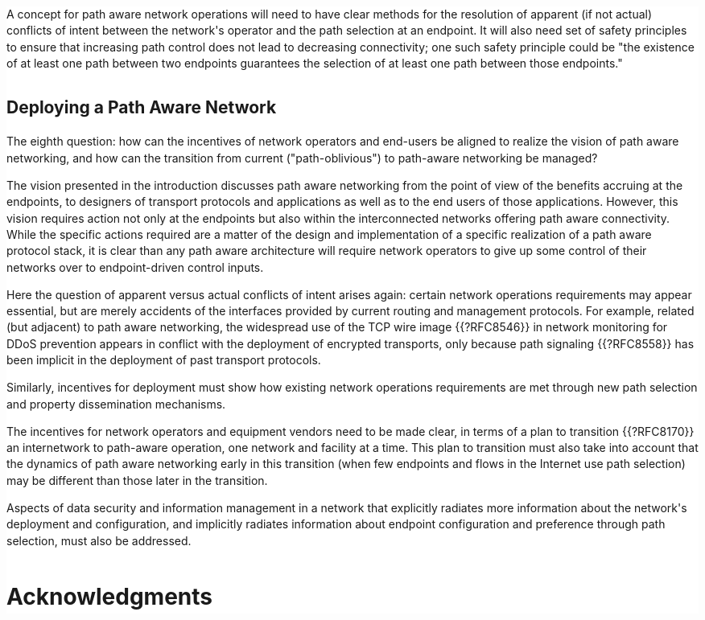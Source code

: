 A concept for path aware network operations will need to have clear methods
for the resolution of apparent (if not actual) conflicts of intent between the
network's operator and the path selection at an endpoint. It will also need
set of safety principles to ensure that increasing path control does not lead
to decreasing connectivity; one such safety principle could be "the existence
of at least one path between two endpoints guarantees the selection of at
least one path between those endpoints."

## Deploying a Path Aware Network

The eighth question: how can the incentives of network operators and end-users
be aligned to realize the vision of path aware networking, and how can the
transition from current ("path-oblivious") to path-aware networking be managed?

The vision presented in the introduction discusses path aware networking from
the point of view of the benefits accruing at the endpoints, to designers of
transport protocols and applications as well as to the end users of those
applications. However, this vision requires action not only at the endpoints but
also within the interconnected networks offering path aware connectivity. While
the specific actions required are a matter of the design and implementation of a
specific realization of a path aware protocol stack, it is clear than any path
aware architecture will require network operators to give up some control of
their networks over to endpoint-driven control inputs.

Here the question of apparent versus actual conflicts of intent arises again:
certain network operations requirements may appear essential, but are merely
accidents of the interfaces provided by current routing and management
protocols. For example, related (but adjacent) to path aware networking, the
widespread use of the TCP wire image {{?RFC8546}} in network monitoring for DDoS
prevention appears in conflict with the deployment of encrypted transports, only
because path signaling {{?RFC8558}} has been implicit in the deployment of past
transport protocols.

Similarly, incentives for deployment must show how existing network operations
requirements are met through new path selection and property dissemination
mechanisms.

The incentives for network operators and equipment vendors need to be made
clear, in terms of a plan to transition {{?RFC8170}} an internetwork to
path-aware operation, one network and facility at a time. This plan to
transition must also take into account that the dynamics of path aware
networking early in this transition (when few endpoints and flows in the
Internet use path selection) may be different than those later in the
transition.

Aspects of data security and information management in a network that explicitly
radiates more information about the network's deployment and configuration, and
implicitly radiates information about endpoint configuration and preference
through path selection, must also be addressed.

# Acknowledgments
